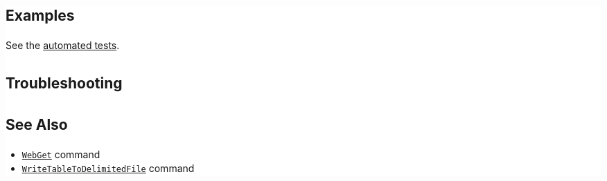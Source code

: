 
## Examples ##

See the [automated tests](https://github.com/OpenCDSS/cdss-app-tstool-test/tree/master/test/regression/commands/general/ReadTableFromJSON).

## Troubleshooting ##

## See Also ##

* [`WebGet`](../WebGet/WebGet.md) command
* [`WriteTableToDelimitedFile`](../WriteTableToDelimitedFile/WriteTableToDelimitedFile.md) command
